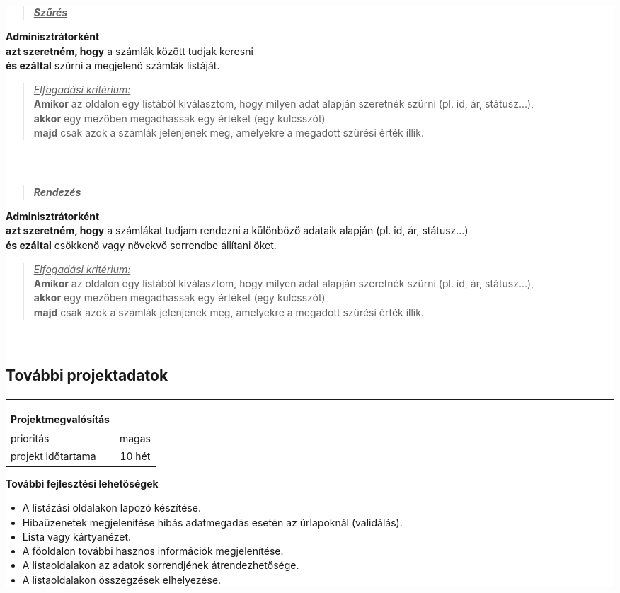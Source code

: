 ><u>***Szűrés***</u><br>

**Adminisztrátorként** <br>
**azt szeretném, hogy** a számlák között tudjak keresni<br>
**és ezáltal** szűrni a megjelenő számlák listáját.<br>

><u>*Elfogadási kritérium:*</u><br>
**Amikor** az oldalon egy listából kiválasztom, hogy milyen adat alapján szeretnék szűrni (pl. id, ár, státusz...),<br>
**akkor** egy mezőben megadhassak egy értéket (egy kulcsszót)<br>
**majd** csak azok a számlák jelenjenek meg, amelyekre a megadott szűrési érték illik.

<br>

---
><u>***Rendezés***</u><br>

**Adminisztrátorként** <br>
**azt szeretném, hogy** a számlákat tudjam rendezni a különböző adataik alapján (pl. id, ár, státusz...)<br>
**és ezáltal** csökkenő vagy növekvő sorrendbe állítani őket.<br>

><u>*Elfogadási kritérium:*</u><br>
**Amikor** az oldalon egy listából kiválasztom, hogy milyen adat alapján szeretnék szűrni (pl. id, ár, státusz...),<br>
**akkor** egy mezőben megadhassak egy értéket (egy kulcsszót)<br>
**majd** csak azok a számlák jelenjenek meg, amelyekre a megadott szűrési érték illik.

<br>

## További projektadatok
---

| Projektmegvalósítás |   |
| :------------ |:---------------:|
| prioritás      | magas |
| projekt időtartama  | 10 hét  |

**További fejlesztési lehetőségek**
- A listázási oldalakon lapozó készítése.
- Hibaüzenetek megjelenítése hibás adatmegadás esetén az űrlapoknál (validálás).
- Lista vagy kártyanézet.
- A főoldalon további hasznos információk megjelenítése.
- A listaoldalakon az adatok sorrendjének átrendezhetősége.
- A listaoldalakon összegzések elhelyezése.